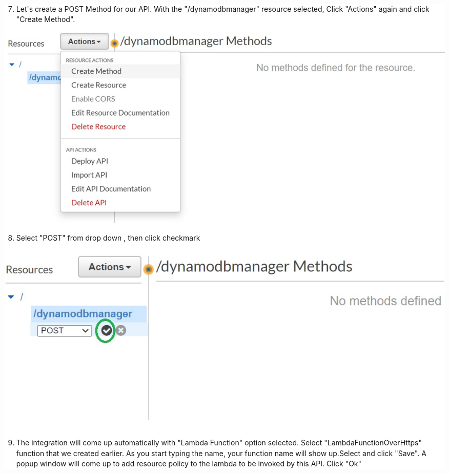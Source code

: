 7. Let's create a POST Method for our API. With the "/dynamodbmanager" resource selected, Click "Actions" again and click "Create Method". 

![Create resource method](./images/create-method-1.jpg)

8. Select "POST" from drop down , then click checkmark

![Create resource method](./images/create-method-2.jpg)

9. The integration will come up automatically with "Lambda Function" option selected. Select "LambdaFunctionOverHttps" function that we created earlier. As you start typing the name, your function name will show up.Select and click "Save". A popup window will come up to add resource policy to the lambda to be invoked by this API. Click "Ok"

